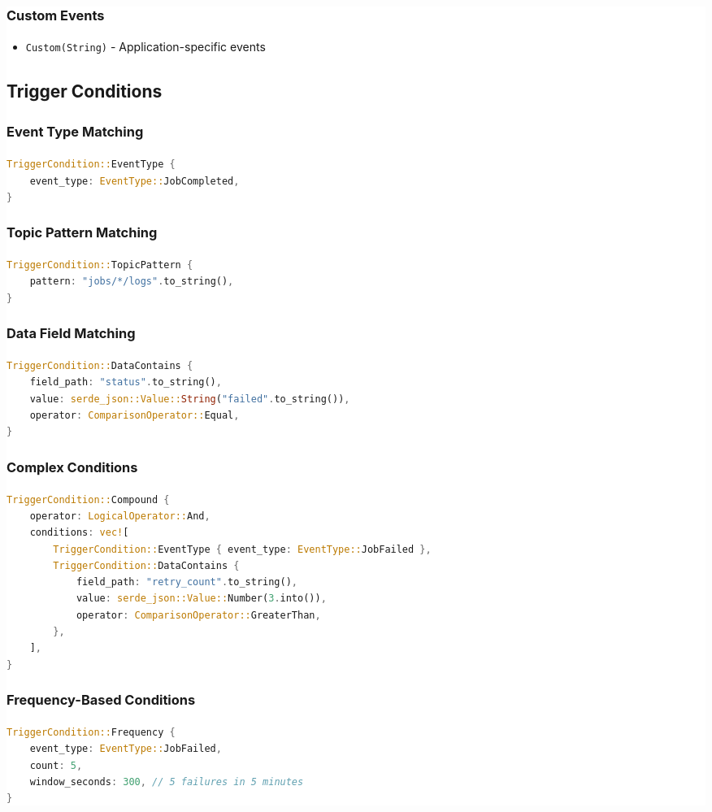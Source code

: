 ### Custom Events
- `Custom(String)` - Application-specific events

## Trigger Conditions

### Event Type Matching
```rust
TriggerCondition::EventType {
    event_type: EventType::JobCompleted,
}
```

### Topic Pattern Matching
```rust
TriggerCondition::TopicPattern {
    pattern: "jobs/*/logs".to_string(),
}
```

### Data Field Matching
```rust
TriggerCondition::DataContains {
    field_path: "status".to_string(),
    value: serde_json::Value::String("failed".to_string()),
    operator: ComparisonOperator::Equal,
}
```

### Complex Conditions
```rust
TriggerCondition::Compound {
    operator: LogicalOperator::And,
    conditions: vec![
        TriggerCondition::EventType { event_type: EventType::JobFailed },
        TriggerCondition::DataContains {
            field_path: "retry_count".to_string(),
            value: serde_json::Value::Number(3.into()),
            operator: ComparisonOperator::GreaterThan,
        },
    ],
}
```

### Frequency-Based Conditions
```rust
TriggerCondition::Frequency {
    event_type: EventType::JobFailed,
    count: 5,
    window_seconds: 300, // 5 failures in 5 minutes
}
```
